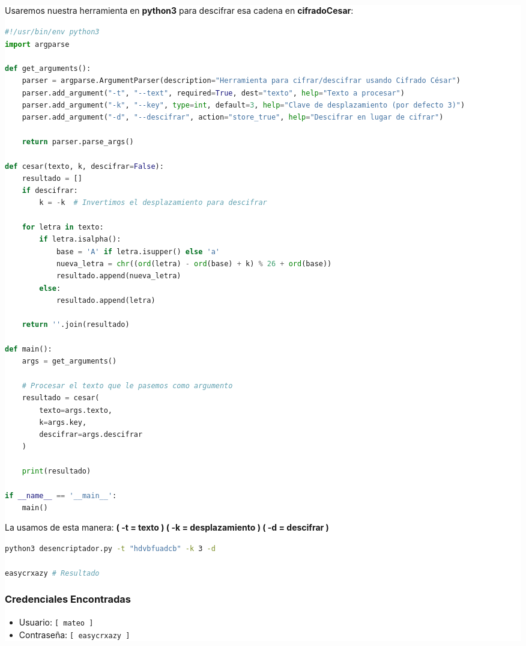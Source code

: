 Usaremos nuestra herramienta en **python3** para descifrar esa cadena en **cifradoCesar**:
```python
#!/usr/bin/env python3
import argparse

def get_arguments():
    parser = argparse.ArgumentParser(description="Herramienta para cifrar/descifrar usando Cifrado César")
    parser.add_argument("-t", "--text", required=True, dest="texto", help="Texto a procesar")
    parser.add_argument("-k", "--key", type=int, default=3, help="Clave de desplazamiento (por defecto 3)")
    parser.add_argument("-d", "--descifrar", action="store_true", help="Descifrar en lugar de cifrar")
    
    return parser.parse_args()

def cesar(texto, k, descifrar=False):
    resultado = []
    if descifrar:
        k = -k  # Invertimos el desplazamiento para descifrar
    
    for letra in texto:
        if letra.isalpha():
            base = 'A' if letra.isupper() else 'a'
            nueva_letra = chr((ord(letra) - ord(base) + k) % 26 + ord(base))
            resultado.append(nueva_letra)
        else:
            resultado.append(letra)

    return ''.join(resultado)

def main():
    args = get_arguments()
    
    # Procesar el texto que le pasemos como argumento
    resultado = cesar(
        texto=args.texto,
        k=args.key,
        descifrar=args.descifrar
    )
    
    print(resultado)

if __name__ == '__main__':
    main()
```

La usamos de esta manera: **( -t = texto ) ( -k = desplazamiento ) ( -d = descifrar )**
```bash
python3 desencriptador.py -t "hdvbfuadcb" -k 3 -d

easycrxazy # Resultado
```
### Credenciales Encontradas
- Usuario: `[ mateo ]`
- Contraseña: `[ easycrxazy ]`
